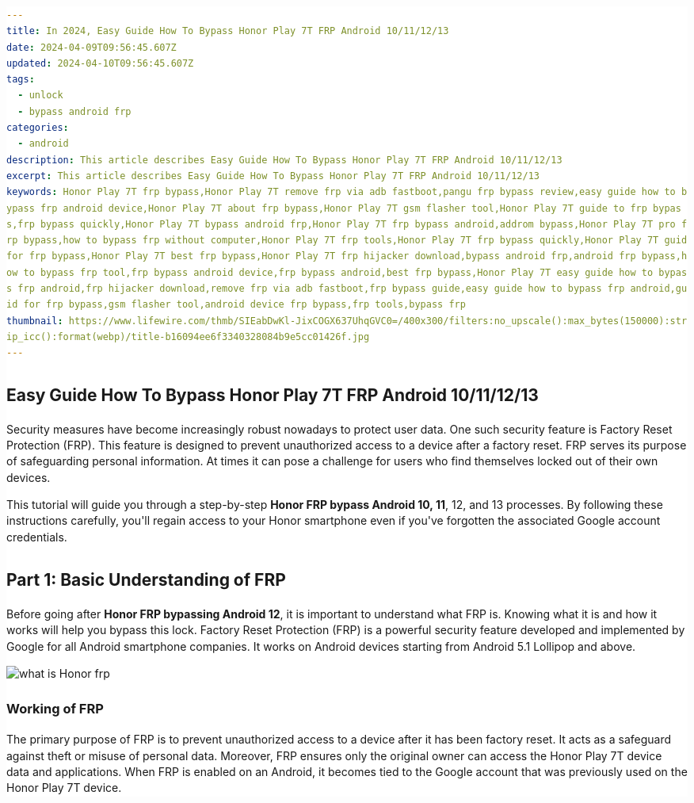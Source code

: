 ```yaml
---
title: In 2024, Easy Guide How To Bypass Honor Play 7T FRP Android 10/11/12/13
date: 2024-04-09T09:56:45.607Z
updated: 2024-04-10T09:56:45.607Z
tags: 
  - unlock
  - bypass android frp
categories:
  - android
description: This article describes Easy Guide How To Bypass Honor Play 7T FRP Android 10/11/12/13
excerpt: This article describes Easy Guide How To Bypass Honor Play 7T FRP Android 10/11/12/13
keywords: Honor Play 7T frp bypass,Honor Play 7T remove frp via adb fastboot,pangu frp bypass review,easy guide how to bypass frp android device,Honor Play 7T about frp bypass,Honor Play 7T gsm flasher tool,Honor Play 7T guide to frp bypass,frp bypass quickly,Honor Play 7T bypass android frp,Honor Play 7T frp bypass android,addrom bypass,Honor Play 7T pro frp bypass,how to bypass frp without computer,Honor Play 7T frp tools,Honor Play 7T frp bypass quickly,Honor Play 7T guid for frp bypass,Honor Play 7T best frp bypass,Honor Play 7T frp hijacker download,bypass android frp,android frp bypass,how to bypass frp tool,frp bypass android device,frp bypass android,best frp bypass,Honor Play 7T easy guide how to bypass frp android,frp hijacker download,remove frp via adb fastboot,frp bypass guide,easy guide how to bypass frp android,guid for frp bypass,gsm flasher tool,android device frp bypass,frp tools,bypass frp
thumbnail: https://www.lifewire.com/thmb/SIEabDwKl-JixCOGX637UhqGVC0=/400x300/filters:no_upscale():max_bytes(150000):strip_icc():format(webp)/title-b16094ee6f3340328084b9e5cc01426f.jpg
---
```


## Easy Guide How To Bypass Honor Play 7T FRP Android 10/11/12/13

Security measures have become increasingly robust nowadays to protect user data. One such security feature is Factory Reset Protection (FRP). This feature is designed to prevent unauthorized access to a device after a factory reset. FRP serves its purpose of safeguarding personal information. At times it can pose a challenge for users who find themselves locked out of their own devices.

This tutorial will guide you through a step-by-step **Honor FRP bypass Android 10, 11**, 12, and 13 processes. By following these instructions carefully, you'll regain access to your Honor smartphone even if you've forgotten the associated Google account credentials.

## Part 1: Basic Understanding of FRP

Before going after **Honor FRP bypassing Android 12**, it is important to understand what FRP is. Knowing what it is and how it works will help you bypass this lock. Factory Reset Protection (FRP) is a powerful security feature developed and implemented by Google for all Android smartphone companies. It works on Android devices starting from Android 5.1 Lollipop and above.

![what is Honor frp](https://images.wondershare.com/drfone/article/2023/07/vivo-frp-bypass-1.jpg)

### Working of FRP

The primary purpose of FRP is to prevent unauthorized access to a device after it has been factory reset. It acts as a safeguard against theft or misuse of personal data. Moreover, FRP ensures only the original owner can access the Honor Play 7T device data and applications. When FRP is enabled on an Android, it becomes tied to the Google account that was previously used on the Honor Play 7T device.
